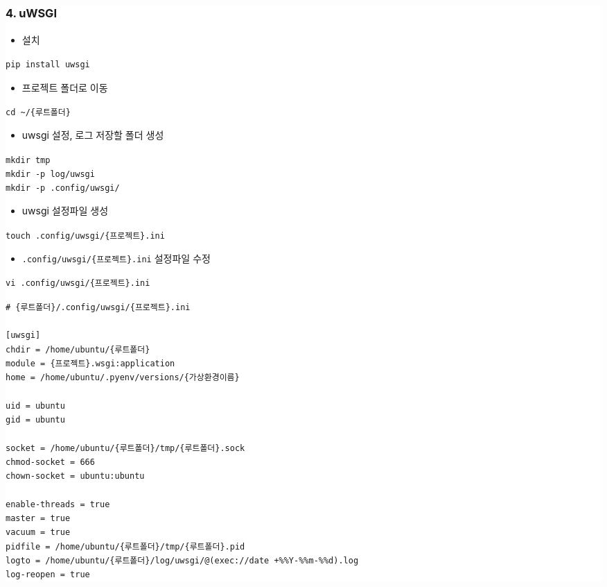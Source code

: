 

### 4. uWSGI

- 설치

```shell
pip install uwsgi
```

- 프로젝트 폴더로 이동

```shell
cd ~/{루트폴더}
```

- uwsgi 설정, 로그 저장할 폴더 생성

```shell
mkdir tmp
mkdir -p log/uwsgi
mkdir -p .config/uwsgi/
```

- uwsgi 설정파일 생성

```shell
touch .config/uwsgi/{프로젝트}.ini
```

- `.config/uwsgi/{프로젝트}.ini` 설정파일 수정

```shell
vi .config/uwsgi/{프로젝트}.ini
```

```
# {루트폴더}/.config/uwsgi/{프로젝트}.ini

[uwsgi]
chdir = /home/ubuntu/{루트폴더}
module = {프로젝트}.wsgi:application
home = /home/ubuntu/.pyenv/versions/{가상환경이름}

uid = ubuntu
gid = ubuntu

socket = /home/ubuntu/{루트폴더}/tmp/{루트폴더}.sock
chmod-socket = 666
chown-socket = ubuntu:ubuntu

enable-threads = true
master = true
vacuum = true
pidfile = /home/ubuntu/{루트폴더}/tmp/{루트폴더}.pid
logto = /home/ubuntu/{루트폴더}/log/uwsgi/@(exec://date +%%Y-%%m-%%d).log
log-reopen = true
```
